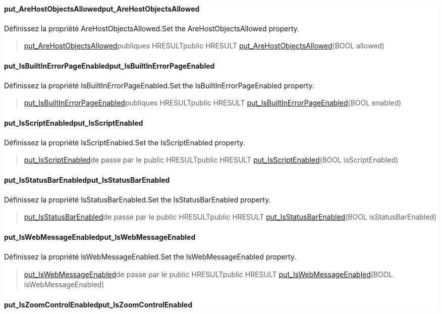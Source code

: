 #### <span data-ttu-id="7e8dc-201">put_AreHostObjectsAllowed</span><span class="sxs-lookup"><span data-stu-id="7e8dc-201">put_AreHostObjectsAllowed</span></span> 

<span data-ttu-id="7e8dc-202">Définissez la propriété AreHostObjectsAllowed.</span><span class="sxs-lookup"><span data-stu-id="7e8dc-202">Set the AreHostObjectsAllowed property.</span></span>

> <span data-ttu-id="7e8dc-203">[put_AreHostObjectsAllowed](#put_arehostobjectsallowed)publiques HRESULT</span><span class="sxs-lookup"><span data-stu-id="7e8dc-203">public HRESULT [put_AreHostObjectsAllowed](#put_arehostobjectsallowed)(BOOL allowed)</span></span>

#### <span data-ttu-id="7e8dc-204">put_IsBuiltInErrorPageEnabled</span><span class="sxs-lookup"><span data-stu-id="7e8dc-204">put_IsBuiltInErrorPageEnabled</span></span> 

<span data-ttu-id="7e8dc-205">Définissez la propriété IsBuiltInErrorPageEnabled.</span><span class="sxs-lookup"><span data-stu-id="7e8dc-205">Set the IsBuiltInErrorPageEnabled property.</span></span>

> <span data-ttu-id="7e8dc-206">[put_IsBuiltInErrorPageEnabled](#put_isbuiltinerrorpageenabled)publiques HRESULT</span><span class="sxs-lookup"><span data-stu-id="7e8dc-206">public HRESULT [put_IsBuiltInErrorPageEnabled](#put_isbuiltinerrorpageenabled)(BOOL enabled)</span></span>

#### <span data-ttu-id="7e8dc-207">put_IsScriptEnabled</span><span class="sxs-lookup"><span data-stu-id="7e8dc-207">put_IsScriptEnabled</span></span> 

<span data-ttu-id="7e8dc-208">Définissez la propriété IsScriptEnabled.</span><span class="sxs-lookup"><span data-stu-id="7e8dc-208">Set the IsScriptEnabled property.</span></span>

> <span data-ttu-id="7e8dc-209">[put_IsScriptEnabled](#put_isscriptenabled)de passe par le public HRESULT</span><span class="sxs-lookup"><span data-stu-id="7e8dc-209">public HRESULT [put_IsScriptEnabled](#put_isscriptenabled)(BOOL isScriptEnabled)</span></span>

#### <span data-ttu-id="7e8dc-210">put_IsStatusBarEnabled</span><span class="sxs-lookup"><span data-stu-id="7e8dc-210">put_IsStatusBarEnabled</span></span> 

<span data-ttu-id="7e8dc-211">Définissez la propriété IsStatusBarEnabled.</span><span class="sxs-lookup"><span data-stu-id="7e8dc-211">Set the IsStatusBarEnabled property.</span></span>

> <span data-ttu-id="7e8dc-212">[put_IsStatusBarEnabled](#put_isstatusbarenabled)de passe par le public HRESULT</span><span class="sxs-lookup"><span data-stu-id="7e8dc-212">public HRESULT [put_IsStatusBarEnabled](#put_isstatusbarenabled)(BOOL isStatusBarEnabled)</span></span>

#### <span data-ttu-id="7e8dc-213">put_IsWebMessageEnabled</span><span class="sxs-lookup"><span data-stu-id="7e8dc-213">put_IsWebMessageEnabled</span></span> 

<span data-ttu-id="7e8dc-214">Définissez la propriété IsWebMessageEnabled.</span><span class="sxs-lookup"><span data-stu-id="7e8dc-214">Set the IsWebMessageEnabled property.</span></span>

> <span data-ttu-id="7e8dc-215">[put_IsWebMessageEnabled](#put_iswebmessageenabled)de passe par le public HRESULT</span><span class="sxs-lookup"><span data-stu-id="7e8dc-215">public HRESULT [put_IsWebMessageEnabled](#put_iswebmessageenabled)(BOOL isWebMessageEnabled)</span></span>

#### <span data-ttu-id="7e8dc-216">put_IsZoomControlEnabled</span><span class="sxs-lookup"><span data-stu-id="7e8dc-216">put_IsZoomControlEnabled</span></span> 
